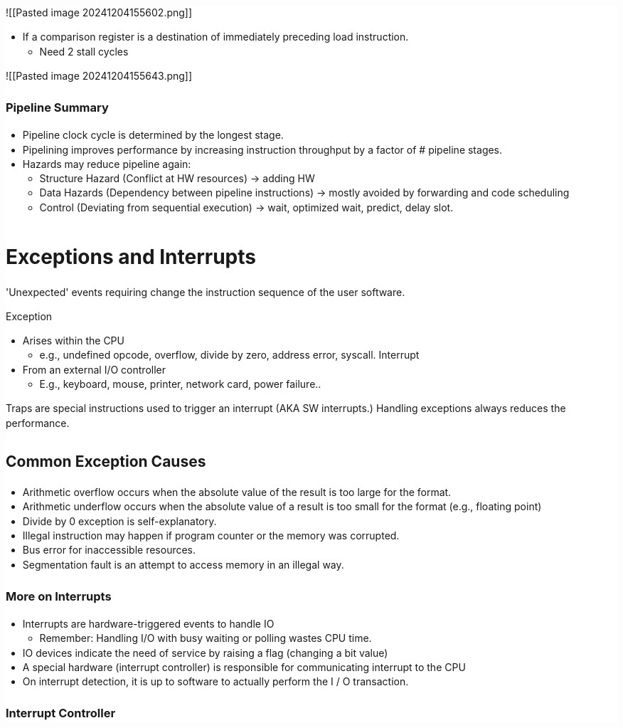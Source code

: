 ![[Pasted image 20241204155602.png]]

- If a comparison register is a destination of immediately preceding load instruction.
	- Need 2 stall cycles

![[Pasted image 20241204155643.png]]

### Pipeline Summary

- Pipeline clock cycle is determined by the longest stage.
- Pipelining improves performance by increasing instruction throughput by a factor of # pipeline stages.
- Hazards may reduce pipeline again:
	- Structure Hazard (Conflict at HW resources) -> adding HW
	- Data Hazards (Dependency between pipeline instructions) -> mostly avoided by forwarding and code scheduling
	- Control (Deviating from sequential execution) -> wait, optimized wait, predict, delay slot.

# Exceptions and Interrupts

'Unexpected' events requiring change the instruction sequence of the user software.

Exception
- Arises within the CPU
	- e.g., undefined opcode, overflow, divide by zero, address error, syscall.
Interrupt
- From an external I/O controller
	- E.g., keyboard, mouse, printer, network card, power failure..

Traps are special instructions used to trigger an interrupt (AKA SW interrupts.)
Handling exceptions always reduces the performance.

## Common Exception Causes

- Arithmetic overflow occurs when the absolute value of the result is too large for the format.
- Arithmetic underflow occurs when the absolute value of a result is too small for the format (e.g., floating point)
- Divide by 0 exception is self-explanatory.
- Illegal instruction may happen if program counter or the memory was corrupted.
- Bus error for inaccessible resources.
- Segmentation fault is an attempt to access memory in an illegal way.

### More on Interrupts

- Interrupts are hardware-triggered events to handle IO
	- Remember: Handling I/O with busy waiting or polling wastes CPU time.
- IO devices indicate the need of service by raising a flag (changing a bit value)
- A special hardware (interrupt controller) is responsible for communicating interrupt to the CPU
- On interrupt detection, it is up to software to actually perform the I / O transaction.

### Interrupt Controller
